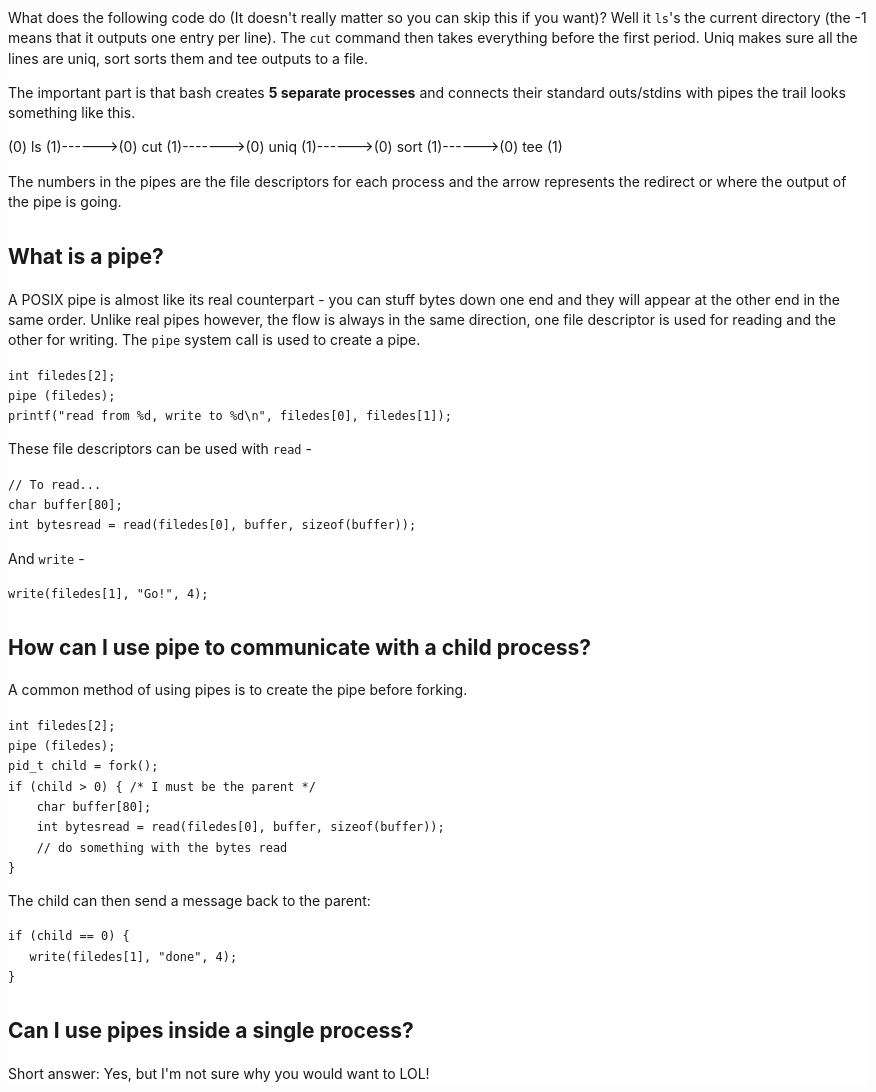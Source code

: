 What does the following code do (It doesn't really matter so you can skip this if you want)? Well it `ls`'s the current directory (the -1 means that it outputs one entry per line). The `cut` command then takes everything before the first period. Uniq makes sure all the lines are uniq, sort sorts them and tee outputs to a file. 

The important part is that bash creates **5 separate processes** and connects their standard outs/stdins with pipes the trail looks something like this.

(0) ls (1)------>(0) cut (1)------->(0) uniq (1)------>(0) sort (1)------>(0) tee (1)

The numbers in the pipes are the file descriptors for each process and the arrow represents the redirect or where the output of the pipe is going.

## What is a pipe?

A POSIX pipe is almost like its real counterpart - you can stuff bytes down one end and they will appear at the other end in the same order. Unlike real pipes however, the flow is always in the same direction, one file descriptor is used for reading and the other for writing. The `pipe` system call is used to create a pipe.
```
int filedes[2];
pipe (filedes);
printf("read from %d, write to %d\n", filedes[0], filedes[1]);
```

These file descriptors can be used with `read` -
```
// To read...
char buffer[80];
int bytesread = read(filedes[0], buffer, sizeof(buffer));
```
And `write` - 
```
write(filedes[1], "Go!", 4);
```

## How can I use pipe to communicate with a child process?
A common method of using pipes is to create the pipe before forking.
```
int filedes[2];
pipe (filedes);
pid_t child = fork();
if (child > 0) { /* I must be the parent */
    char buffer[80];
    int bytesread = read(filedes[0], buffer, sizeof(buffer));
    // do something with the bytes read    
}
```

The child can then send a message back to the parent:
```
if (child == 0) {
   write(filedes[1], "done", 4);
}
```
## Can I use pipes inside a single process?
Short answer: Yes, but I'm not sure why you would want to LOL!
